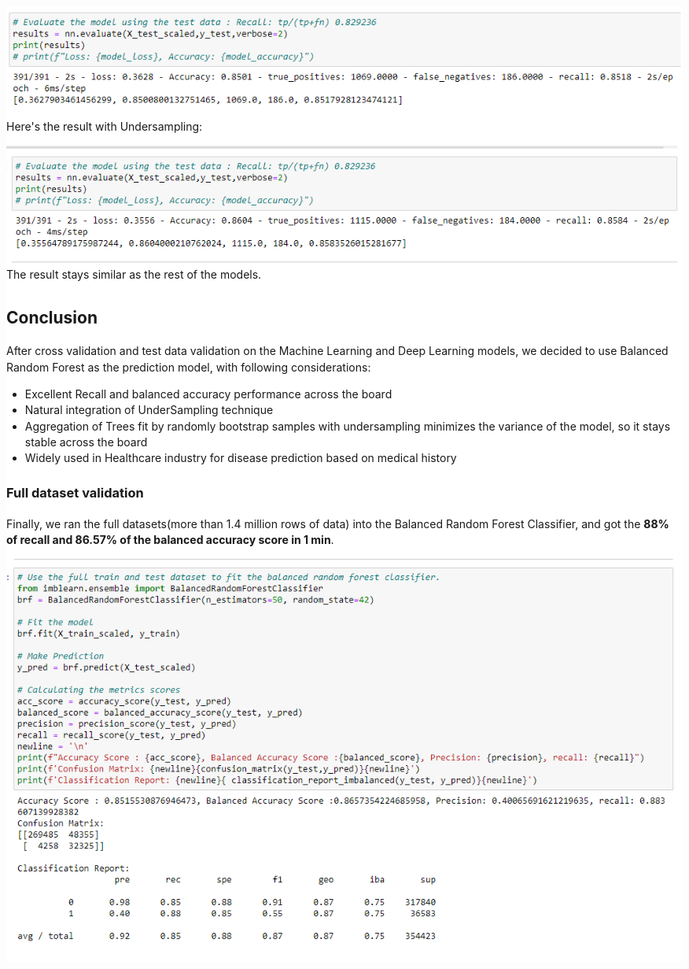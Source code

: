 ![DL_SMOTE](./Image/DL_SMOTE.png) 
<br> Here's the result with Undersampling: 

![DL_Undersampling](./Image/DL_Undersampling.png) 
<br> The result stays similar as the rest of the models. 

## Conclusion 

After cross validation and test data validation on the Machine Learning and Deep Learning models, we decided to use Balanced Random Forest as the prediction model, with following considerations: 

- Excellent Recall and balanced accuracy performance across the board 
- Natural integration of UnderSampling technique 
- Aggregation of Trees fit by randomly bootstrap samples with undersampling minimizes the variance of the model, so it stays stable across the board 
- Widely used in Healthcare industry for disease prediction based on medical history 

### Full dataset validation
Finally, we ran the full datasets(more than 1.4 million rows of data) into the Balanced Random Forest Classifier, and got the <strong>88% of recall and 86.57% of the balanced accuracy score in 1 min</strong>. 

![Final_Result_1.4million](./Image/Final_Result_1.4million.png)